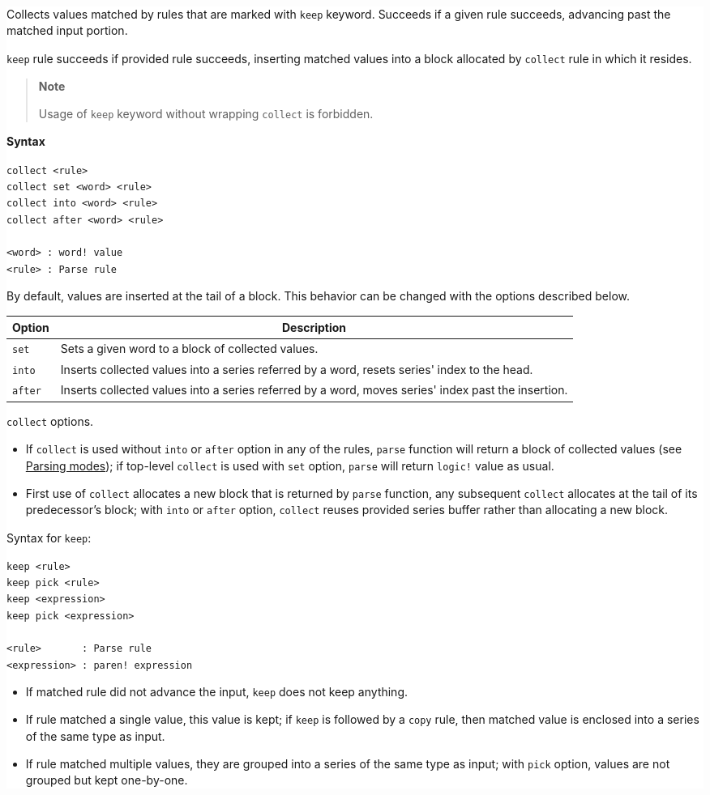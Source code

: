 Collects values matched by rules that are marked with `keep` keyword. Succeeds if a given rule succeeds, advancing past the matched input portion.

`keep` rule succeeds if provided rule succeeds, inserting matched values into a block allocated by `collect` rule in which it resides.

> **Note**
> 
> Usage of `keep` keyword without wrapping `collect` is forbidden.

**Syntax**

    collect <rule>
    collect set <word> <rule>
    collect into <word> <rule>
    collect after <word> <rule>
    
    <word> : word! value
    <rule> : Parse rule

By default, values are inserted at the tail of a block. This behavior can be changed with the options described below.

| Option  | Description                                                                                        |
| ------- | -------------------------------------------------------------------------------------------------- |
| `set`   | Sets a given word to a block of collected values.                                                  |
| `into`  | Inserts collected values into a series referred by a word, resets series' index to the head.       |
| `after` | Inserts collected values into a series referred by a word, moves series' index past the insertion. |

`collect` options.

  - If `collect` is used without `into` or `after` option in any of the rules, `parse` function will return a block of collected values (see [Parsing modes](#_parsing_modes)); if top-level `collect` is used with `set` option, `parse` will return `logic!` value as usual.

  - First use of `collect` allocates a new block that is returned by `parse` function, any subsequent `collect` allocates at the tail of its predecessor’s block; with `into` or `after` option, `collect` reuses provided series buffer rather than allocating a new block.

Syntax for `keep`:

    keep <rule>
    keep pick <rule>
    keep <expression>
    keep pick <expression>
    
    <rule>       : Parse rule
    <expression> : paren! expression

  - If matched rule did not advance the input, `keep` does not keep anything.

  - If rule matched a single value, this value is kept; if `keep` is followed by a `copy` rule, then matched value is enclosed into a series of the same type as input.

  - If rule matched multiple values, they are grouped into a series of the same type as input; with `pick` option, values are not grouped but kept one-by-one.

